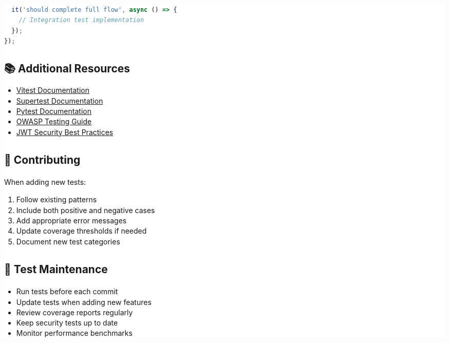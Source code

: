 ```typescript
  it('should complete full flow', async () => {
    // Integration test implementation
  });
});
```

## 📚 Additional Resources

- [Vitest Documentation](https://vitest.dev/)
- [Supertest Documentation](https://github.com/visionmedia/supertest)
- [Pytest Documentation](https://docs.pytest.org/)
- [OWASP Testing Guide](https://owasp.org/www-project-web-security-testing-guide/)
- [JWT Security Best Practices](https://tools.ietf.org/html/rfc7519)

## 🤝 Contributing

When adding new tests:

1. Follow existing patterns
2. Include both positive and negative cases
3. Add appropriate error messages
4. Update coverage thresholds if needed
5. Document new test categories

## 📝 Test Maintenance

- Run tests before each commit
- Update tests when adding new features
- Review coverage reports regularly
- Keep security tests up to date
- Monitor performance benchmarks
